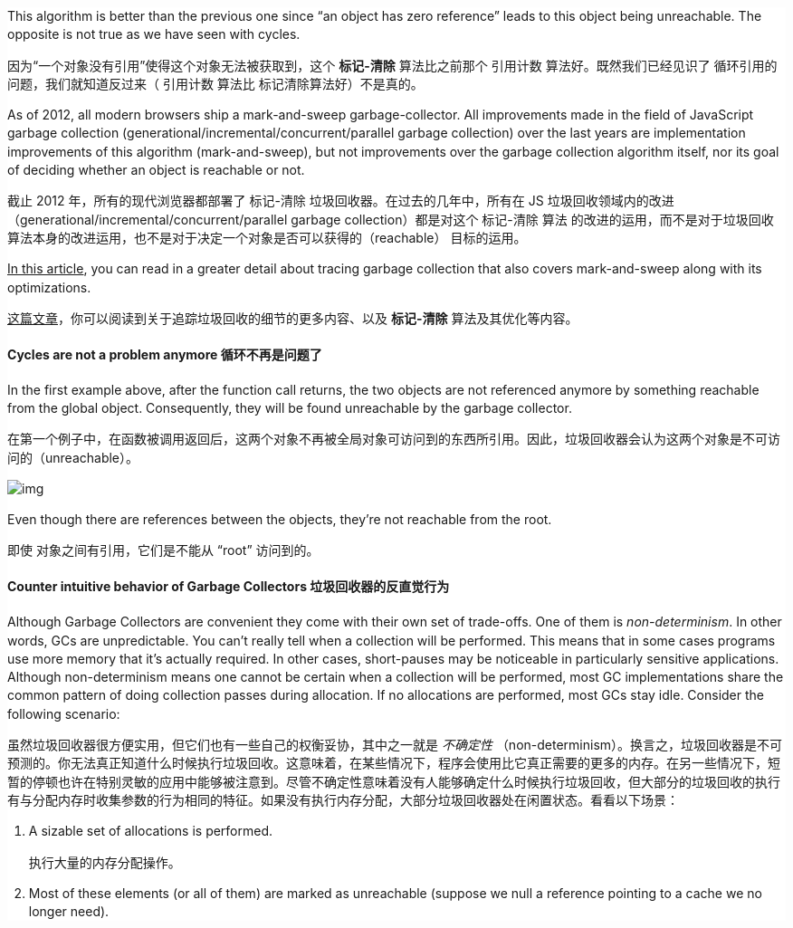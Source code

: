 This algorithm is better than the previous one since “an object has zero reference” leads to this object being unreachable. The opposite is not true as we have seen with cycles.

因为“一个对象没有引用”使得这个对象无法被获取到，这个  **标记-清除** 算法比之前那个 引用计数 算法好。既然我们已经见识了 循环引用的问题，我们就知道反过来（ 引用计数 算法比 标记清除算法好）不是真的。

As of 2012, all modern browsers ship a mark-and-sweep garbage-collector. All improvements made in the field of JavaScript garbage collection (generational/incremental/concurrent/parallel garbage collection) over the last years are implementation improvements of this algorithm (mark-and-sweep), but not improvements over the garbage collection algorithm itself, nor its goal of deciding whether an object is reachable or not. 

截止 2012 年，所有的现代浏览器都部署了 标记-清除 垃圾回收器。在过去的几年中，所有在 JS 垃圾回收领域内的改进（generational/incremental/concurrent/parallel garbage collection）都是对这个 标记-清除 算法 的改进的运用，而不是对于垃圾回收算法本身的改进运用，也不是对于决定一个对象是否可以获得的（reachable） 目标的运用。

[In this article](https://en.wikipedia.org/wiki/Tracing_garbage_collection), you can read in a greater detail about tracing garbage collection that also covers mark-and-sweep along with its optimizations.

[这篇文章](https://en.wikipedia.org/wiki/Tracing_garbage_collection)，你可以阅读到关于追踪垃圾回收的细节的更多内容、以及 **标记-清除** 算法及其优化等内容。

#### Cycles are not a problem anymore  循环不再是问题了

In the first example above, after the function call returns, the two objects are not referenced anymore by something reachable from the global object. Consequently, they will be found unreachable by the garbage collector. 

在第一个例子中，在函数被调用返回后，这两个对象不再被全局对象可访问到的东西所引用。因此，垃圾回收器会认为这两个对象是不可访问的（unreachable）。

![img](https://cdn-images-1.medium.com/max/800/1*FbbOG9mcqWZtNajjDO6SaA.png)

Even though there are references between the objects, they’re not reachable from the root.

即使 对象之间有引用，它们是不能从 “root” 访问到的。

#### Counter intuitive behavior of Garbage Collectors 垃圾回收器的反直觉行为

Although Garbage Collectors are convenient they come with their own set of trade-offs. One of them is *non-determinism*. In other words, GCs are unpredictable. You can’t really tell when a collection will be performed. This means that in some cases programs use more memory that it’s actually required. In other cases, short-pauses may be noticeable in particularly sensitive applications. Although non-determinism means one cannot be certain when a collection will be performed, most GC implementations share the common pattern of doing collection passes during allocation. If no allocations are performed, most GCs stay idle. Consider the following scenario:

虽然垃圾回收器很方便实用，但它们也有一些自己的权衡妥协，其中之一就是 *不确定性*  （non-determinism）。换言之，垃圾回收器是不可预测的。你无法真正知道什么时候执行垃圾回收。这意味着，在某些情况下，程序会使用比它真正需要的更多的内存。在另一些情况下，短暂的停顿也许在特别灵敏的应用中能够被注意到。尽管不确定性意味着没有人能够确定什么时候执行垃圾回收，但大部分的垃圾回收的执行有与分配内存时收集参数的行为相同的特征。如果没有执行内存分配，大部分垃圾回收器处在闲置状态。看看以下场景：

1. A sizable set of allocations is performed.

   执行大量的内存分配操作。

2. Most of these elements (or all of them) are marked as unreachable (suppose we null a reference pointing to a cache we no longer need).
